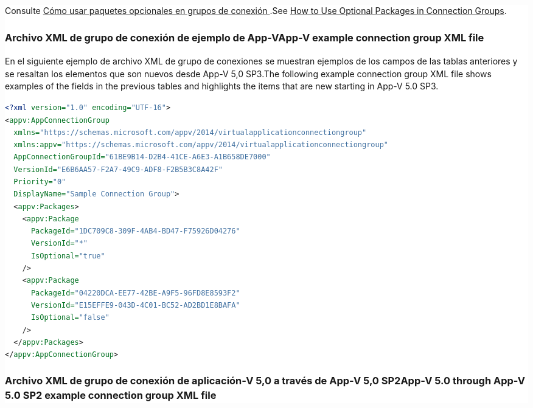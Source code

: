 <p><span data-ttu-id="ab5be-162">Consulte <a href="how-to-use-optional-packages-in-connection-groups51.md" data-raw-source="[How to Use Optional Packages in Connection Groups](how-to-use-optional-packages-in-connection-groups51.md)"> Cómo usar paquetes opcionales en grupos de conexión </a> .</span><span class="sxs-lookup"><span data-stu-id="ab5be-162">See <a href="how-to-use-optional-packages-in-connection-groups51.md" data-raw-source="[How to Use Optional Packages in Connection Groups](how-to-use-optional-packages-in-connection-groups51.md)">How to Use Optional Packages in Connection Groups</a>.</span></span></p></td>
</tr>
</tbody>
</table>

 

### <a href="" id="bkmk-50sp3-exp-cg-xml"></a><span data-ttu-id="ab5be-163">Archivo XML de grupo de conexión de ejemplo de App-V</span><span class="sxs-lookup"><span data-stu-id="ab5be-163">App-V example connection group XML file</span></span>

<span data-ttu-id="ab5be-164">En el siguiente ejemplo de archivo XML de grupo de conexiones se muestran ejemplos de los campos de las tablas anteriores y se resaltan los elementos que son nuevos desde App-V 5,0 SP3.</span><span class="sxs-lookup"><span data-stu-id="ab5be-164">The following example connection group XML file shows examples of the fields in the previous tables and highlights the items that are new starting in App-V 5.0 SP3.</span></span>

```XML
<?xml version="1.0" encoding="UTF-16">
<appv:AppConnectionGroup 
  xmlns="https://schemas.microsoft.com/appv/2014/virtualapplicationconnectiongroup"
  xmlns:appv="https://schemas.microsoft.com/appv/2014/virtualapplicationconnectiongroup"  
  AppConnectionGroupId="61BE9B14-D2B4-41CE-A6E3-A1B658DE7000"
  VersionId="E6B6AA57-F2A7-49C9-ADF8-F2B5B3C8A42F"
  Priority="0"  
  DisplayName="Sample Connection Group">
  <appv:Packages>    
    <appv:Package
      PackageId="1DC709C8-309F-4AB4-BD47-F75926D04276"
      VersionId="*"
      IsOptional="true"    
    />
    <appv:Package
      PackageId="04220DCA-EE77-42BE-A9F5-96FD8E8593F2"
      VersionId="E15EFFE9-043D-4C01-BC52-AD2BD1E8BAFA"
      IsOptional="false"    
    />  
  </appv:Packages>
</appv:AppConnectionGroup>
```

### <a href="" id="bkmk-50thru50sp2-exp-cg-xm"></a><span data-ttu-id="ab5be-165">Archivo XML de grupo de conexión de aplicación-V 5,0 a través de App-V 5,0 SP2</span><span class="sxs-lookup"><span data-stu-id="ab5be-165">App-V 5.0 through App-V 5.0 SP2 example connection group XML file</span></span>
